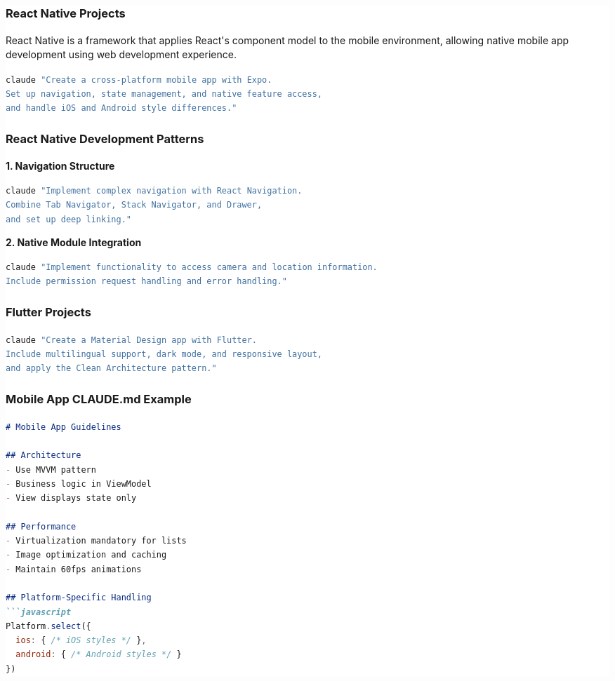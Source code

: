 ### React Native Projects

React Native is a framework that applies React's component model to the mobile environment, allowing native mobile app development using web development experience.

```bash
claude "Create a cross-platform mobile app with Expo.
Set up navigation, state management, and native feature access,
and handle iOS and Android style differences."
```

### React Native Development Patterns

**1. Navigation Structure**

```bash
claude "Implement complex navigation with React Navigation.
Combine Tab Navigator, Stack Navigator, and Drawer,
and set up deep linking."
```

**2. Native Module Integration**

```bash
claude "Implement functionality to access camera and location information.
Include permission request handling and error handling."
```

### Flutter Projects

```bash
claude "Create a Material Design app with Flutter.
Include multilingual support, dark mode, and responsive layout,
and apply the Clean Architecture pattern."
```

### Mobile App CLAUDE.md Example

```markdown
# Mobile App Guidelines

## Architecture
- Use MVVM pattern
- Business logic in ViewModel
- View displays state only

## Performance
- Virtualization mandatory for lists
- Image optimization and caching
- Maintain 60fps animations

## Platform-Specific Handling
```javascript
Platform.select({
  ios: { /* iOS styles */ },
  android: { /* Android styles */ }
})
```
